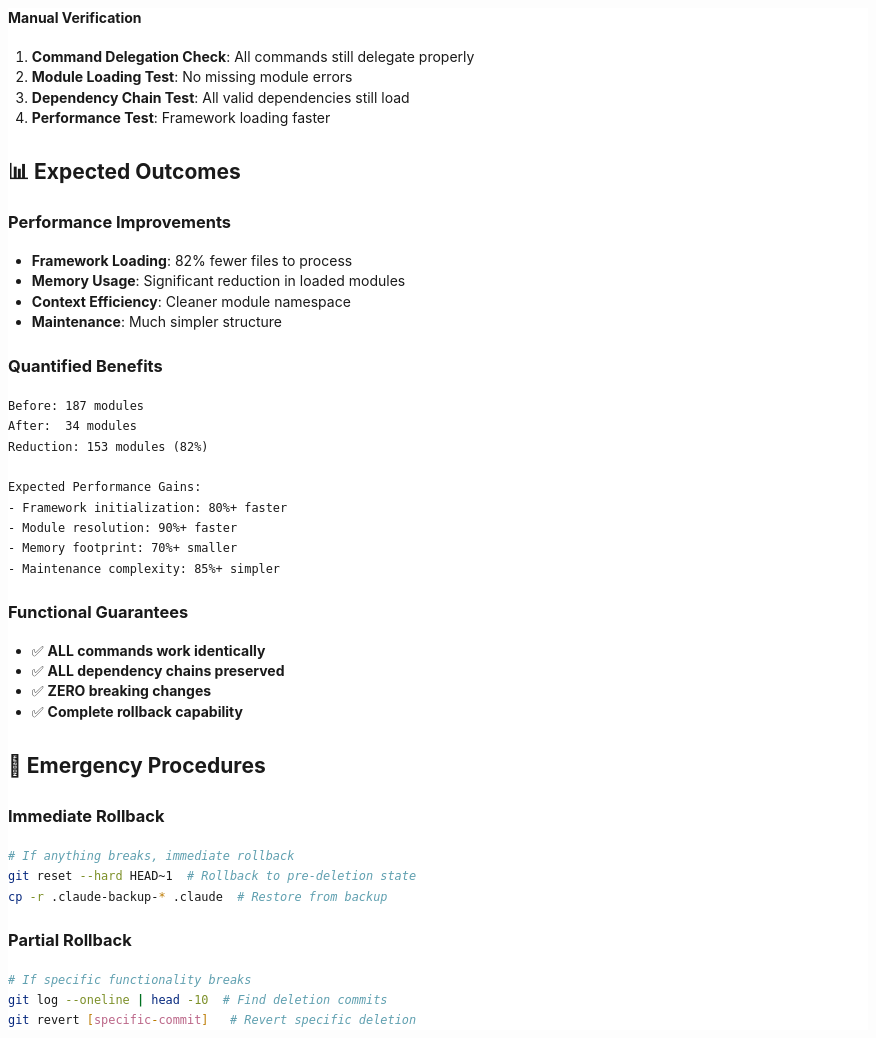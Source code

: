 ```bash
```

#### Manual Verification
1. **Command Delegation Check**: All commands still delegate properly
2. **Module Loading Test**: No missing module errors
3. **Dependency Chain Test**: All valid dependencies still load
4. **Performance Test**: Framework loading faster

## 📊 Expected Outcomes

### Performance Improvements
- **Framework Loading**: 82% fewer files to process
- **Memory Usage**: Significant reduction in loaded modules
- **Context Efficiency**: Cleaner module namespace
- **Maintenance**: Much simpler structure

### Quantified Benefits
```
Before: 187 modules
After:  34 modules
Reduction: 153 modules (82%)

Expected Performance Gains:
- Framework initialization: 80%+ faster
- Module resolution: 90%+ faster  
- Memory footprint: 70%+ smaller
- Maintenance complexity: 85%+ simpler
```

### Functional Guarantees
- ✅ **ALL commands work identically**
- ✅ **ALL dependency chains preserved**  
- ✅ **ZERO breaking changes**
- ✅ **Complete rollback capability**

## 🚨 Emergency Procedures

### Immediate Rollback
```bash
# If anything breaks, immediate rollback
git reset --hard HEAD~1  # Rollback to pre-deletion state
cp -r .claude-backup-* .claude  # Restore from backup
```

### Partial Rollback
```bash
# If specific functionality breaks
git log --oneline | head -10  # Find deletion commits
git revert [specific-commit]   # Revert specific deletion
```

